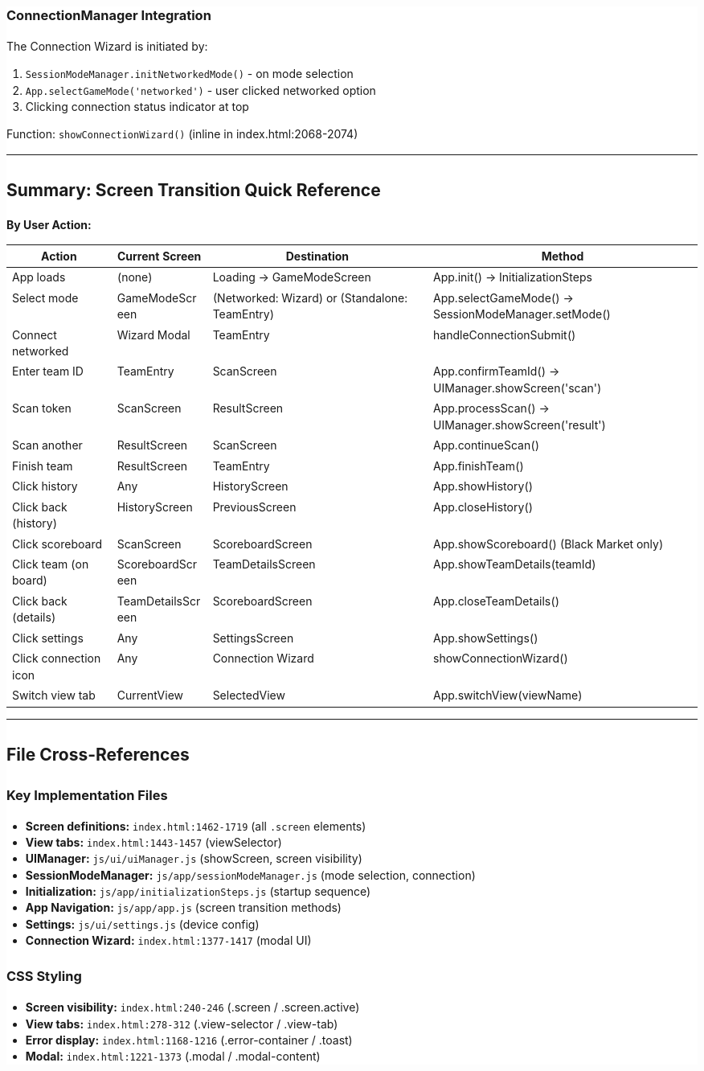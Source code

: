 ### ConnectionManager Integration
The Connection Wizard is initiated by:
1. `SessionModeManager.initNetworkedMode()` - on mode selection
2. `App.selectGameMode('networked')` - user clicked networked option
3. Clicking connection status indicator at top

Function: `showConnectionWizard()` (inline in index.html:2068-2074)

---

## Summary: Screen Transition Quick Reference

**By User Action:**

| Action | Current Screen | Destination | Method |
|--------|----------------|-------------|--------|
| App loads | (none) | Loading → GameModeScreen | App.init() → InitializationSteps |
| Select mode | GameModeScreen | (Networked: Wizard) or (Standalone: TeamEntry) | App.selectGameMode() → SessionModeManager.setMode() |
| Connect networked | Wizard Modal | TeamEntry | handleConnectionSubmit() |
| Enter team ID | TeamEntry | ScanScreen | App.confirmTeamId() → UIManager.showScreen('scan') |
| Scan token | ScanScreen | ResultScreen | App.processScan() → UIManager.showScreen('result') |
| Scan another | ResultScreen | ScanScreen | App.continueScan() |
| Finish team | ResultScreen | TeamEntry | App.finishTeam() |
| Click history | Any | HistoryScreen | App.showHistory() |
| Click back (history) | HistoryScreen | PreviousScreen | App.closeHistory() |
| Click scoreboard | ScanScreen | ScoreboardScreen | App.showScoreboard() (Black Market only) |
| Click team (on board) | ScoreboardScreen | TeamDetailsScreen | App.showTeamDetails(teamId) |
| Click back (details) | TeamDetailsScreen | ScoreboardScreen | App.closeTeamDetails() |
| Click settings | Any | SettingsScreen | App.showSettings() |
| Click connection icon | Any | Connection Wizard | showConnectionWizard() |
| Switch view tab | CurrentView | SelectedView | App.switchView(viewName) |

---

## File Cross-References

### Key Implementation Files
- **Screen definitions:** `index.html:1462-1719` (all `.screen` elements)
- **View tabs:** `index.html:1443-1457` (viewSelector)
- **UIManager:** `js/ui/uiManager.js` (showScreen, screen visibility)
- **SessionModeManager:** `js/app/sessionModeManager.js` (mode selection, connection)
- **Initialization:** `js/app/initializationSteps.js` (startup sequence)
- **App Navigation:** `js/app/app.js` (screen transition methods)
- **Settings:** `js/ui/settings.js` (device config)
- **Connection Wizard:** `index.html:1377-1417` (modal UI)

### CSS Styling
- **Screen visibility:** `index.html:240-246` (.screen / .screen.active)
- **View tabs:** `index.html:278-312` (.view-selector / .view-tab)
- **Error display:** `index.html:1168-1216` (.error-container / .toast)
- **Modal:** `index.html:1221-1373` (.modal / .modal-content)

